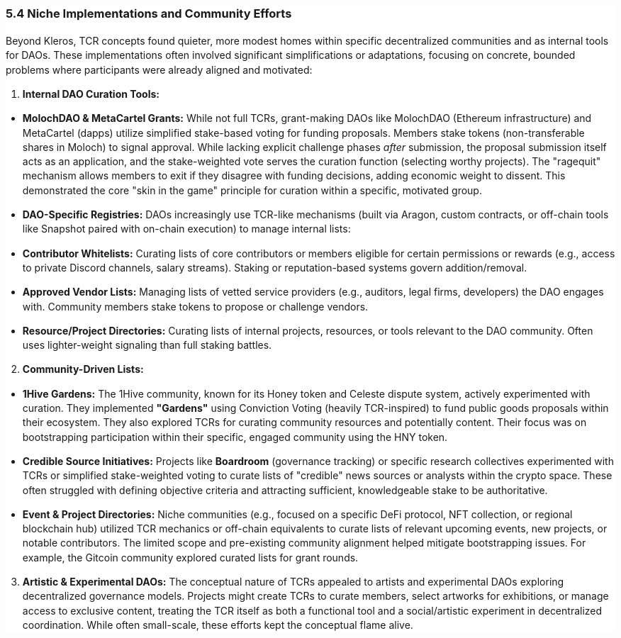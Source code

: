 ### 5.4 Niche Implementations and Community Efforts

Beyond Kleros, TCR concepts found quieter, more modest homes within specific decentralized communities and as internal tools for DAOs. These implementations often involved significant simplifications or adaptations, focusing on concrete, bounded problems where participants were already aligned and motivated:

1.  **Internal DAO Curation Tools:**

*   **MolochDAO & MetaCartel Grants:** While not full TCRs, grant-making DAOs like MolochDAO (Ethereum infrastructure) and MetaCartel (dapps) utilize simplified stake-based voting for funding proposals. Members stake tokens (non-transferable shares in Moloch) to signal approval. While lacking explicit challenge phases *after* submission, the proposal submission itself acts as an application, and the stake-weighted vote serves the curation function (selecting worthy projects). The "ragequit" mechanism allows members to exit if they disagree with funding decisions, adding economic weight to dissent. This demonstrated the core "skin in the game" principle for curation within a specific, motivated group.

*   **DAO-Specific Registries:** DAOs increasingly use TCR-like mechanisms (built via Aragon, custom contracts, or off-chain tools like Snapshot paired with on-chain execution) to manage internal lists:

*   **Contributor Whitelists:** Curating lists of core contributors or members eligible for certain permissions or rewards (e.g., access to private Discord channels, salary streams). Staking or reputation-based systems govern addition/removal.

*   **Approved Vendor Lists:** Managing lists of vetted service providers (e.g., auditors, legal firms, developers) the DAO engages with. Community members stake tokens to propose or challenge vendors.

*   **Resource/Project Directories:** Curating lists of internal projects, resources, or tools relevant to the DAO community. Often uses lighter-weight signaling than full staking battles.

2.  **Community-Driven Lists:**

*   **1Hive Gardens:** The 1Hive community, known for its Honey token and Celeste dispute system, actively experimented with curation. They implemented **"Gardens"** using Conviction Voting (heavily TCR-inspired) to fund public goods proposals within their ecosystem. They also explored TCRs for curating community resources and potentially content. Their focus was on bootstrapping participation within their specific, engaged community using the HNY token.

*   **Credible Source Initiatives:** Projects like **Boardroom** (governance tracking) or specific research collectives experimented with TCRs or simplified stake-weighted voting to curate lists of "credible" news sources or analysts within the crypto space. These often struggled with defining objective criteria and attracting sufficient, knowledgeable stake to be authoritative.

*   **Event & Project Directories:** Niche communities (e.g., focused on a specific DeFi protocol, NFT collection, or regional blockchain hub) utilized TCR mechanics or off-chain equivalents to curate lists of relevant upcoming events, new projects, or notable contributors. The limited scope and pre-existing community alignment helped mitigate bootstrapping issues. For example, the Gitcoin community explored curated lists for grant rounds.

3.  **Artistic & Experimental DAOs:** The conceptual nature of TCRs appealed to artists and experimental DAOs exploring decentralized governance models. Projects might create TCRs to curate members, select artworks for exhibitions, or manage access to exclusive content, treating the TCR itself as both a functional tool and a social/artistic experiment in decentralized coordination. While often small-scale, these efforts kept the conceptual flame alive.
